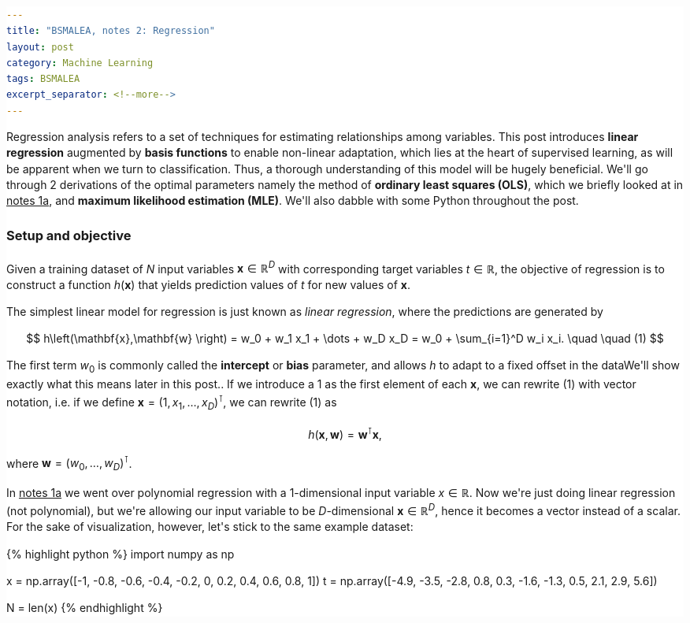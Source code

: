 ```yaml
---
title: "BSMALEA, notes 2: Regression"
layout: post
category: Machine Learning
tags: BSMALEA
excerpt_separator: <!--more-->
---
```

Regression analysis refers to a set of techniques for estimating relationships among variables. This post introduces **linear regression** augmented by **basis functions** to enable non-linear adaptation, which lies at the heart of supervised learning, as will be apparent when we turn to classification. Thus, a thorough understanding of this model will be hugely beneficial. We'll go through 2 derivations of the optimal parameters namely the method of **ordinary least squares (OLS)**, which we briefly looked at in <a href="{{ site.url }}/bsmalea-notes-1a">notes 1a</a>, and **maximum likelihood estimation (MLE)**. We'll also dabble with some Python throughout the post.

### Setup and objective
Given a training dataset of $N$ input variables $\mathbf{x} \in \mathbb{R}^D$ with corresponding target variables $t \in \mathbb{R}$, the objective of regression is to construct a function $h(\mathbf{x})$ that yields prediction values of $t$ for new values of $\mathbf{x}$.

The simplest linear model for regression is just known as *linear regression*, where the predictions are generated by

$$
h\left(\mathbf{x},\mathbf{w} \right) = w_0 + w_1 x_1 + \dots + w_D x_D = w_0 + \sum_{i=1}^D w_i x_i. \quad \quad (1)
$$


The first term $w_0$ is commonly called the **intercept** or **bias** parameter, and allows $h$ to adapt to a fixed offset in the data<span class="sidenote-number"></span><span class="sidenote">We'll show exactly what this means later in this post.</span>. If we introduce a $1$ as the first element of each $\mathbf{x}$, we can rewrite $(1)$ with vector notation, i.e. if we define $\mathbf{x} = \left( 1, x_1, \dots , x_D  \right)^\intercal$, we can rewrite $(1)$ as

$$
h(\mathbf{x},\mathbf{w}) = \mathbf{w}^\intercal \mathbf{x},
$$

where $\mathbf{w} = \left(w_0, \dots, w_D \right)^\intercal$.

In <a href="{{ site.url }}/bsmalea-notes-1a">notes 1a</a> we went over polynomial regression with a $1$-dimensional input variable $x \in \mathbb{R}$. Now we're just doing linear regression (not polynomial), but we're allowing our input variable to be $D$-dimensional $\mathbf{x} \in \mathbb{R}^D$, hence it becomes a vector instead of a scalar. For the sake of visualization, however, let's stick to the same example dataset:

{% highlight python %}
import numpy as np

x = np.array([-1, -0.8, -0.6, -0.4, -0.2, 0, 0.2, 0.4, 0.6, 0.8, 1])
t = np.array([-4.9, -3.5, -2.8, 0.8, 0.3, -1.6, -1.3, 0.5, 2.1, 2.9, 5.6])

N = len(x)
{% endhighlight %}
